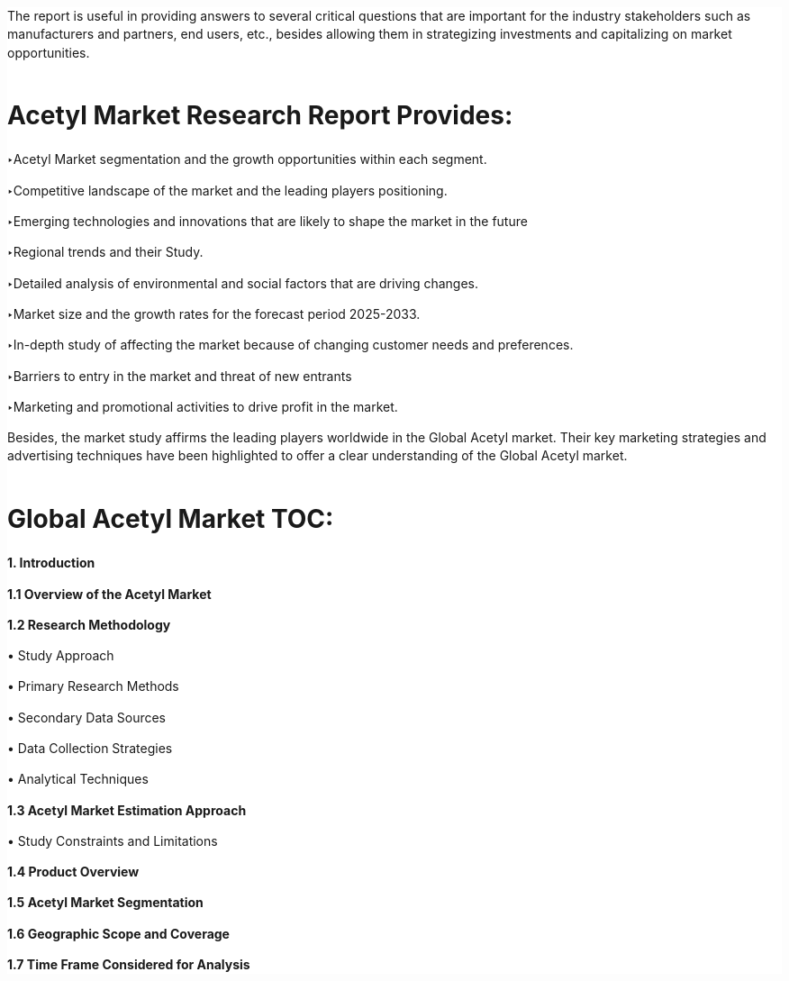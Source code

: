 The report is useful in providing answers to several critical questions that are important for the industry stakeholders such as manufacturers and partners, end users, etc., besides allowing them in strategizing investments and capitalizing on market opportunities.

# <strong>Acetyl Market Research Report Provides:</strong>

<strong>‣</strong>Acetyl Market segmentation and the growth opportunities within each segment.

<strong>‣</strong>Competitive landscape of the market and the leading players positioning.

<strong>‣</strong>Emerging technologies and innovations that are likely to shape the market in the future

<strong>‣</strong>Regional trends and their Study.

<strong>‣</strong>Detailed analysis of environmental and social factors that are driving changes.

<strong>‣</strong>Market size and the growth rates for the forecast period 2025-2033.

<strong>‣</strong>In-depth study of affecting the market because of changing customer needs and preferences.

<strong>‣</strong>Barriers to entry in the market and threat of new entrants

<strong>‣</strong>Marketing and promotional activities to drive profit in the market.

Besides, the market study affirms the leading players worldwide in the Global Acetyl market. Their key marketing strategies and advertising techniques have been highlighted to offer a clear understanding of the Global Acetyl market.

# <strong>Global Acetyl Market TOC:</strong>

<strong>1. Introduction</strong>

<strong>1.1 Overview of the Acetyl Market</strong>

<strong>1.2 Research Methodology</strong>

• Study Approach

• Primary Research Methods

• Secondary Data Sources

• Data Collection Strategies

• Analytical Techniques

<strong>1.3 Acetyl Market Estimation Approach</strong>

• Study Constraints and Limitations

<strong>1.4 Product Overview</strong>

<strong>1.5 Acetyl Market Segmentation</strong>

<strong>1.6 Geographic Scope and Coverage</strong>

<strong>1.7 Time Frame Considered for Analysis</strong>
